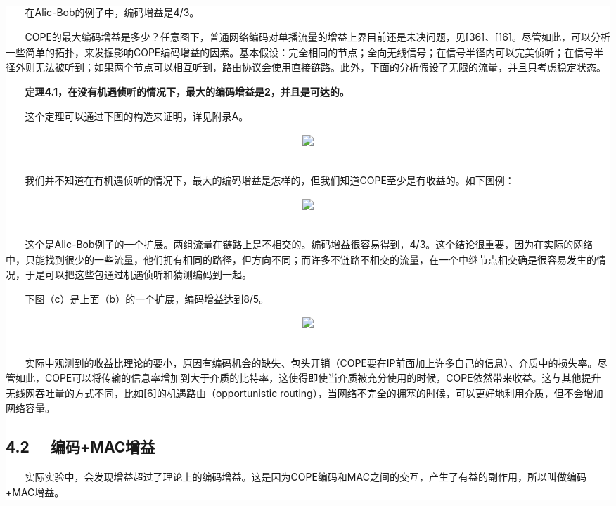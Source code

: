 
<p class="MsoNormal"><span><span>       </span></span><span style="font-family: 宋体;">在</span><span>Alic-Bob</span><span style="font-family: 宋体;">的例子中，编码增益是</span><span>4/3</span><span style="font-family: 宋体;">。</span></p>


<p class="MsoNormal"><span><span>       </span>COPE</span><span style="font-family: 宋体;">的最大编码增益是多少？任意图下，普通网络编码对单播流量的增益上界目前还是未决问题，见</span><span>[36]</span><span style="font-family: 宋体;">、</span><span>[16]</span><span style="font-family: 宋体;">。尽管如此，可以分析一些简单的拓扑，来发掘影响</span><span>COPE</span><span style="font-family: 宋体;">编码增益的因素。基本假设：完全相同的节点；全向无线信号；在信号半径内可以完美侦听；在信号半径外则无法被听到；如果两个节点可以相互听到，路由协议会使用直接链路。此外，下面的分析假设了无限的流量，并且只考虑稳定状态。</span></p>


<p class="MsoNormal"><span><span>       </span></span><b><span style="font-family: 宋体;">定理</span><span>4.1</span></b><b><span style="font-family: 宋体;">，在没有机遇侦听的情况下，最大的编码增益是</span><span>2</span></b><b><span style="font-family: 宋体;">，并且是可达的。</span><span/></b></p>


<p class="MsoNormal"><span><span>       </span></span><span style="font-family: 宋体;">这个定理可以通过下图的构造来证明，详见附录</span><span>A</span><span style="font-family: 宋体;">。</span></p>


<p class="MsoNormal" style="text-align: center;" align="center"><span><span><img class="blogimg" src="http://hiphotos.baidu.com/hplonline/pic/item/47a498583a831a8f9d8204a2.jpg" border="0"/></span><br/><br/></span></p>


<p class="MsoNormal"><span><span>       </span></span><span style="font-family: 宋体;">我们并不知道在有机遇侦听的情况下，最大的编码增益是怎样的，但我们知道</span><span>COPE</span><span style="font-family: 宋体;">至少是有收益的。如下图例：</span></p>


<p class="MsoNormal" style="text-align: center;" align="center"><span><span><img class="blogimg" src="http://hiphotos.baidu.com/hplonline/pic/item/91e013d84fb4186432fa1ca2.jpg" border="0"/></span><br/><br/></span></p>


<p class="MsoNormal"><span><span>       </span></span><span style="font-family: 宋体;">这个是</span><span>Alic-Bob</span><span style="font-family: 宋体;">例子的一个扩展。两组流量在链路上是不相交的。编码增益很容易得到，</span><span>4/3</span><span style="font-family: 宋体;">。这个结论很重要，因为在实际的网络中，只能找到很少的一些流量，他们拥有相同的路径，但方向不同；而许多不链路不相交的流量，在一个中继节点相交确是很容易发生的情况，于是可以把这些包通过机遇侦听和猜测编码到一起。</span></p>


<p class="MsoNormal"><span><span>       </span></span><span style="font-family: 宋体;">下图（</span><span>c</span><span style="font-family: 宋体;">）是上面（</span><span>b</span><span style="font-family: 宋体;">）的一个扩展，编码增益达到</span><span>8/5</span><span style="font-family: 宋体;">。</span></p>


<p class="MsoNormal" style="text-align: center;" align="center"><span><span><img class="blogimg" src="http://hiphotos.baidu.com/hplonline/pic/item/ecf54b346c80991f241f14a2.jpg" border="0"/></span><br/><br/></span></p>


<p class="MsoNormal"><span><span>       </span></span><span style="font-family: 宋体;">实际中观测到的收益比理论的要小，原因有编码机会的缺失、包头开销（</span><span>COPE</span><span style="font-family: 宋体;">要在</span><span>IP</span><span style="font-family: 宋体;">前面加上许多自己的信息）、介质中的损失率。尽管如此，</span><span>COPE</span><span style="font-family: 宋体;">可以将传输的信息率增加到大于介质的比特率，这使得即使当介质被充分使用的时候，</span><span>COPE</span><span style="font-family: 宋体;">依然带来收益。这与其他提升无线网吞吐量的方式不同，比如</span><span>[6]</span><span style="font-family: 宋体;">的机遇路由（</span><span>opportunistic
routing</span><span style="font-family: 宋体;">），当网络不完全的拥塞的时候，可以更好地利用介质，但不会增加网络容量。</span></p>


<h2><span><span>4.2<span style="font: 7pt &quot;Times New Roman&quot;;">            
</span></span></span><span style="font-family: 黑体;">编码</span><span>+MAC</span><span style="font-family: 黑体;">增益</span></h2>


<p class="MsoNormal"><span><span>       </span></span><span style="font-family: 宋体;">实际实验中，会发现增益超过了理论上的编码增益。这是因为</span><span>COPE</span><span style="font-family: 宋体;">编码和</span><span>MAC</span><span style="font-family: 宋体;">之间的交互，产生了有益的副作用，所以叫做编码</span><span>+MAC</span><span style="font-family: 宋体;">增益。</span></p>
